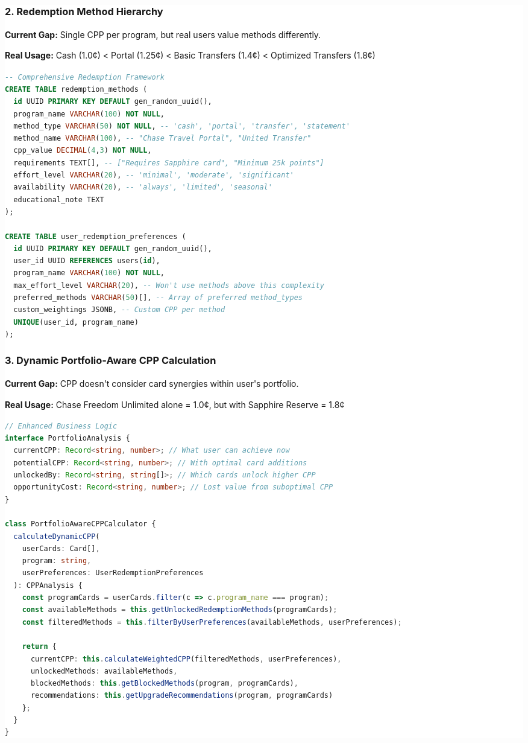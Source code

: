 ### 2. Redemption Method Hierarchy

**Current Gap:** Single CPP per program, but real users value methods differently.

**Real Usage:** Cash (1.0¢) < Portal (1.25¢) < Basic Transfers (1.4¢) < Optimized Transfers (1.8¢)

```sql
-- Comprehensive Redemption Framework
CREATE TABLE redemption_methods (
  id UUID PRIMARY KEY DEFAULT gen_random_uuid(),
  program_name VARCHAR(100) NOT NULL,
  method_type VARCHAR(50) NOT NULL, -- 'cash', 'portal', 'transfer', 'statement'
  method_name VARCHAR(100), -- "Chase Travel Portal", "United Transfer"
  cpp_value DECIMAL(4,3) NOT NULL,
  requirements TEXT[], -- ["Requires Sapphire card", "Minimum 25k points"]
  effort_level VARCHAR(20), -- 'minimal', 'moderate', 'significant'
  availability VARCHAR(20), -- 'always', 'limited', 'seasonal'
  educational_note TEXT
);

CREATE TABLE user_redemption_preferences (
  id UUID PRIMARY KEY DEFAULT gen_random_uuid(),
  user_id UUID REFERENCES users(id),
  program_name VARCHAR(100) NOT NULL,
  max_effort_level VARCHAR(20), -- Won't use methods above this complexity
  preferred_methods VARCHAR(50)[], -- Array of preferred method_types
  custom_weightings JSONB, -- Custom CPP per method
  UNIQUE(user_id, program_name)
);
```

### 3. Dynamic Portfolio-Aware CPP Calculation

**Current Gap:** CPP doesn't consider card synergies within user's portfolio.

**Real Usage:** Chase Freedom Unlimited alone = 1.0¢, but with Sapphire Reserve = 1.8¢

```typescript
// Enhanced Business Logic
interface PortfolioAnalysis {
  currentCPP: Record<string, number>; // What user can achieve now
  potentialCPP: Record<string, number>; // With optimal card additions
  unlockedBy: Record<string, string[]>; // Which cards unlock higher CPP
  opportunityCost: Record<string, number>; // Lost value from suboptimal CPP
}

class PortfolioAwareCPPCalculator {
  calculateDynamicCPP(
    userCards: Card[],
    program: string,
    userPreferences: UserRedemptionPreferences
  ): CPPAnalysis {
    const programCards = userCards.filter(c => c.program_name === program);
    const availableMethods = this.getUnlockedRedemptionMethods(programCards);
    const filteredMethods = this.filterByUserPreferences(availableMethods, userPreferences);

    return {
      currentCPP: this.calculateWeightedCPP(filteredMethods, userPreferences),
      unlockedMethods: availableMethods,
      blockedMethods: this.getBlockedMethods(program, programCards),
      recommendations: this.getUpgradeRecommendations(program, programCards)
    };
  }
}
```
